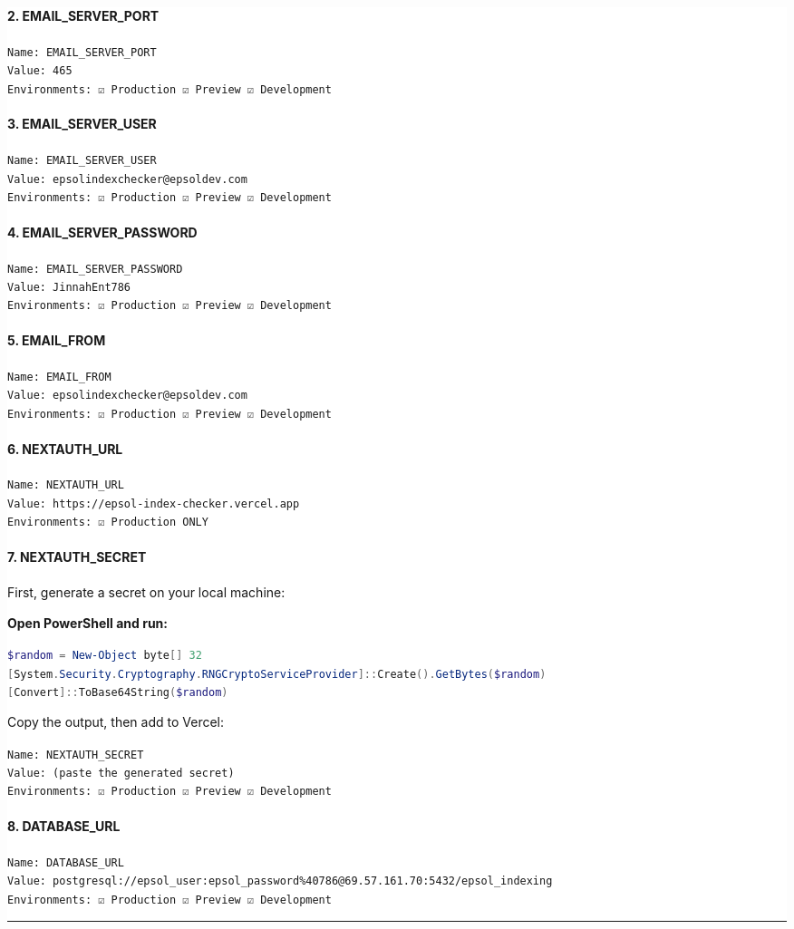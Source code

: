 #### 2. EMAIL_SERVER_PORT
```
Name: EMAIL_SERVER_PORT
Value: 465
Environments: ☑ Production ☑ Preview ☑ Development
```

#### 3. EMAIL_SERVER_USER
```
Name: EMAIL_SERVER_USER
Value: epsolindexchecker@epsoldev.com
Environments: ☑ Production ☑ Preview ☑ Development
```

#### 4. EMAIL_SERVER_PASSWORD
```
Name: EMAIL_SERVER_PASSWORD
Value: JinnahEnt786
Environments: ☑ Production ☑ Preview ☑ Development
```

#### 5. EMAIL_FROM
```
Name: EMAIL_FROM
Value: epsolindexchecker@epsoldev.com
Environments: ☑ Production ☑ Preview ☑ Development
```

#### 6. NEXTAUTH_URL
```
Name: NEXTAUTH_URL
Value: https://epsol-index-checker.vercel.app
Environments: ☑ Production ONLY
```

#### 7. NEXTAUTH_SECRET

First, generate a secret on your local machine:

**Open PowerShell and run:**
```powershell
$random = New-Object byte[] 32
[System.Security.Cryptography.RNGCryptoServiceProvider]::Create().GetBytes($random)
[Convert]::ToBase64String($random)
```

Copy the output, then add to Vercel:
```
Name: NEXTAUTH_SECRET
Value: (paste the generated secret)
Environments: ☑ Production ☑ Preview ☑ Development
```

#### 8. DATABASE_URL
```
Name: DATABASE_URL
Value: postgresql://epsol_user:epsol_password%40786@69.57.161.70:5432/epsol_indexing
Environments: ☑ Production ☑ Preview ☑ Development
```

---
